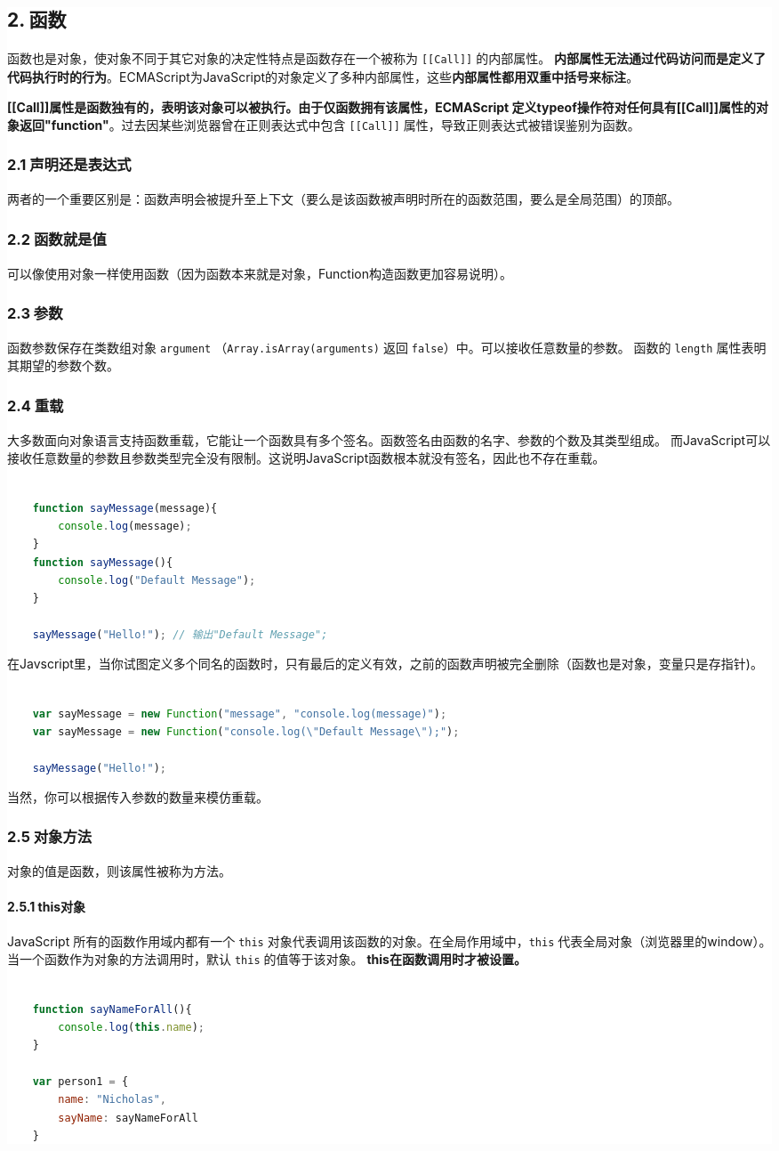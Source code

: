 ## 2. 函数
函数也是对象，使对象不同于其它对象的决定性特点是函数存在一个被称为 `[[Call]]` 的内部属性。
**内部属性无法通过代码访问而是定义了代码执行时的行为**。ECMAScript为JavaScript的对象定义了多种内部属性，这些**内部属性都用双重中括号来标注**。

**[[Call]]属性是函数独有的，表明该对象可以被执行。由于仅函数拥有该属性，ECMAScript 定义typeof操作符对任何具有[[Call]]属性的对象返回"function"**。过去因某些浏览器曾在正则表达式中包含 `[[Call]]` 属性，导致正则表达式被错误鉴别为函数。
    
    
### 2.1 声明还是表达式
两者的一个重要区别是：函数声明会被提升至上下文（要么是该函数被声明时所在的函数范围，要么是全局范围）的顶部。
    
### 2.2 函数就是值
可以像使用对象一样使用函数（因为函数本来就是对象，Function构造函数更加容易说明）。

### 2.3 参数
函数参数保存在类数组对象 `argument` （`Array.isArray(arguments)` 返回 `false`）中。可以接收任意数量的参数。
函数的 `length` 属性表明其期望的参数个数。

### 2.4 重载
大多数面向对象语言支持函数重载，它能让一个函数具有多个签名。函数签名由函数的名字、参数的个数及其类型组成。
而JavaScript可以接收任意数量的参数且参数类型完全没有限制。这说明JavaScript函数根本就没有签名，因此也不存在重载。
```javascript

    function sayMessage(message){
        console.log(message);
    }
    function sayMessage(){
        console.log("Default Message");
    }
    
    sayMessage("Hello!"); // 输出"Default Message";

```

    
在Javscript里，当你试图定义多个同名的函数时，只有最后的定义有效，之前的函数声明被完全删除（函数也是对象，变量只是存指针)。
```javascript

    var sayMessage = new Function("message", "console.log(message)");
    var sayMessage = new Function("console.log(\"Default Message\");");
    
    sayMessage("Hello!"); 

```


当然，你可以根据传入参数的数量来模仿重载。

### 2.5 对象方法
对象的值是函数，则该属性被称为方法。

#### 2.5.1 this对象
JavaScript 所有的函数作用域内都有一个 `this` 对象代表调用该函数的对象。在全局作用域中，`this` 代表全局对象（浏览器里的window）。当一个函数作为对象的方法调用时，默认 `this` 的值等于该对象。
**this在函数调用时才被设置。**
```javascript

    function sayNameForAll(){
        console.log(this.name);
    }
    
    var person1 = {
        name: "Nicholas",
        sayName: sayNameForAll
    }
```
